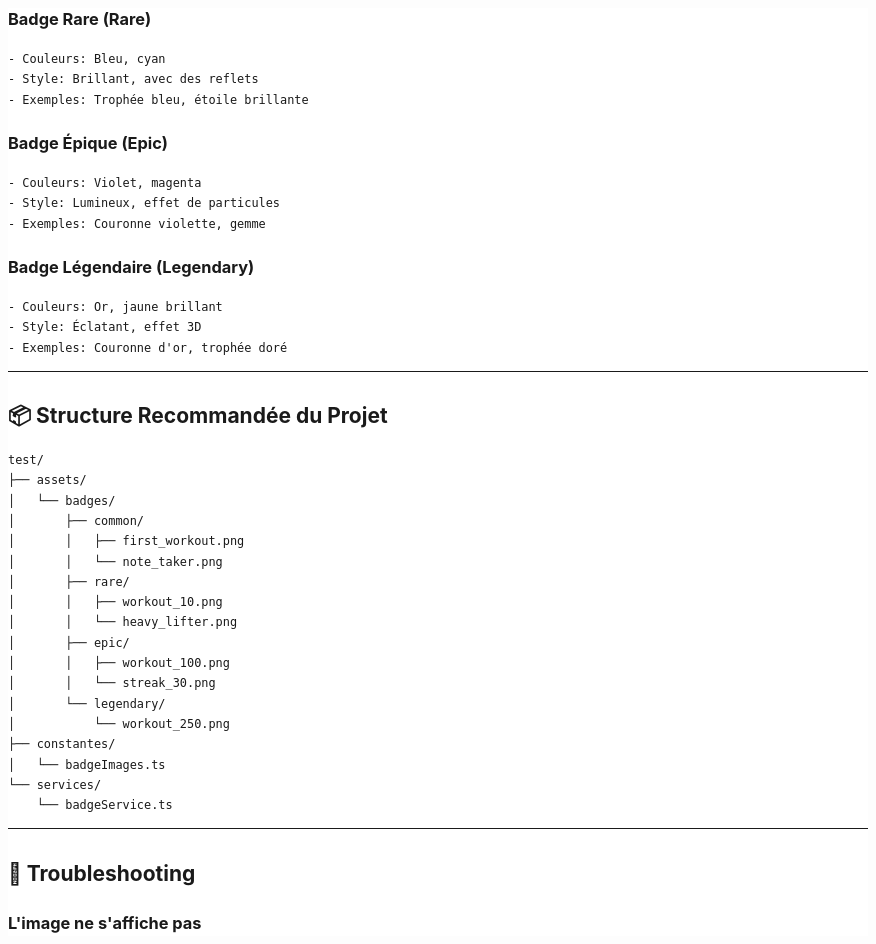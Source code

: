 ### Badge Rare (Rare)
```
- Couleurs: Bleu, cyan
- Style: Brillant, avec des reflets
- Exemples: Trophée bleu, étoile brillante
```

### Badge Épique (Epic)
```
- Couleurs: Violet, magenta
- Style: Lumineux, effet de particules
- Exemples: Couronne violette, gemme
```

### Badge Légendaire (Legendary)
```
- Couleurs: Or, jaune brillant
- Style: Éclatant, effet 3D
- Exemples: Couronne d'or, trophée doré
```

---

## 📦 Structure Recommandée du Projet

```
test/
├── assets/
│   └── badges/
│       ├── common/
│       │   ├── first_workout.png
│       │   └── note_taker.png
│       ├── rare/
│       │   ├── workout_10.png
│       │   └── heavy_lifter.png
│       ├── epic/
│       │   ├── workout_100.png
│       │   └── streak_30.png
│       └── legendary/
│           └── workout_250.png
├── constantes/
│   └── badgeImages.ts
└── services/
    └── badgeService.ts
```

---

## 🐛 Troubleshooting

### L'image ne s'affiche pas
